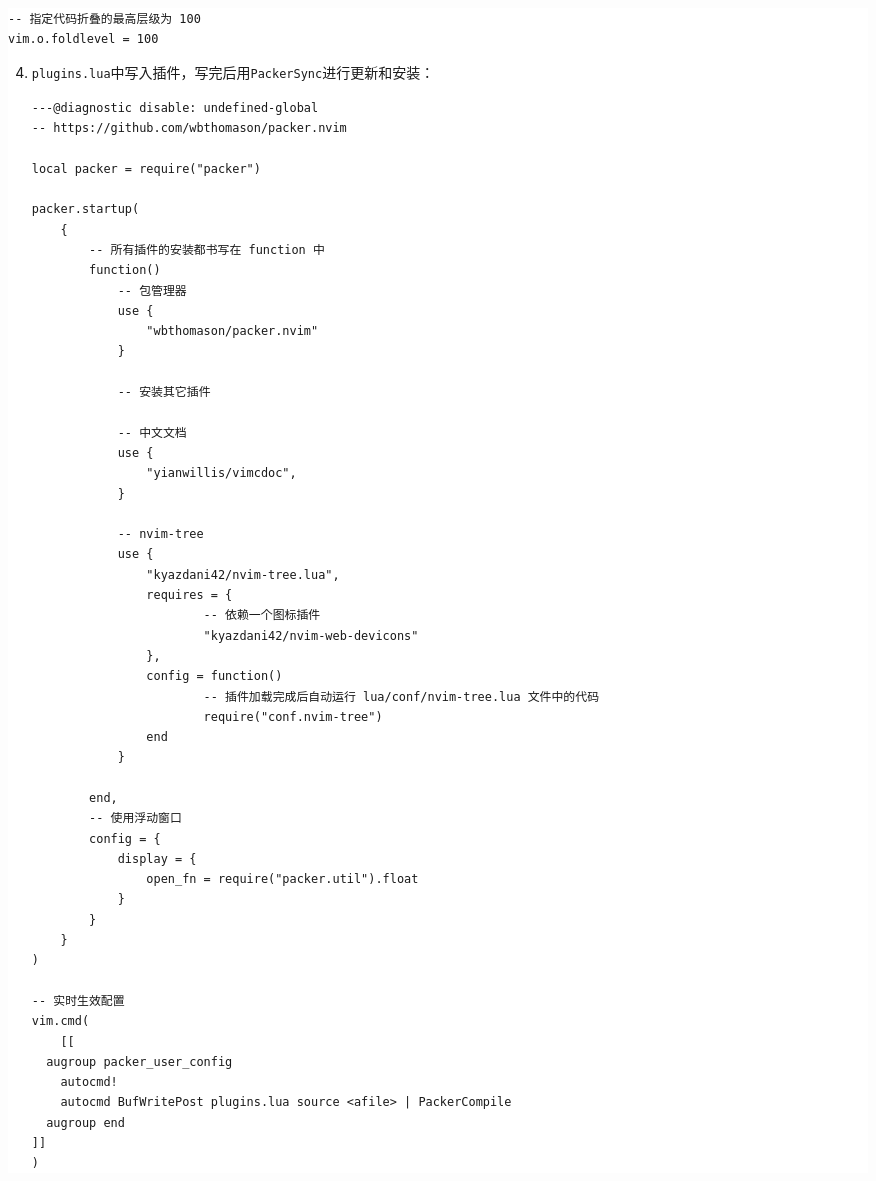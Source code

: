    ```
   -- 指定代码折叠的最高层级为 100
   vim.o.foldlevel = 100
   ```

4. `plugins.lua`中写入插件，写完后用`PackerSync`进行更新和安装：

   ```
   ---@diagnostic disable: undefined-global
   -- https://github.com/wbthomason/packer.nvim
   
   local packer = require("packer")
   
   packer.startup(
       {
           -- 所有插件的安装都书写在 function 中
           function()
               -- 包管理器
               use {
                   "wbthomason/packer.nvim"
               }
   
               -- 安装其它插件
   
               -- 中文文档
               use {
                   "yianwillis/vimcdoc",
               }
   
               -- nvim-tree
               use {
                   "kyazdani42/nvim-tree.lua",
                   requires = {
                           -- 依赖一个图标插件
                           "kyazdani42/nvim-web-devicons"
                   },
                   config = function()
                           -- 插件加载完成后自动运行 lua/conf/nvim-tree.lua 文件中的代码
                           require("conf.nvim-tree")
                   end
               }
   
           end,
           -- 使用浮动窗口
           config = {
               display = {
                   open_fn = require("packer.util").float
               }
           }
       }
   )
   
   -- 实时生效配置
   vim.cmd(
       [[
     augroup packer_user_config
       autocmd!
       autocmd BufWritePost plugins.lua source <afile> | PackerCompile
     augroup end
   ]]
   )
   ```
